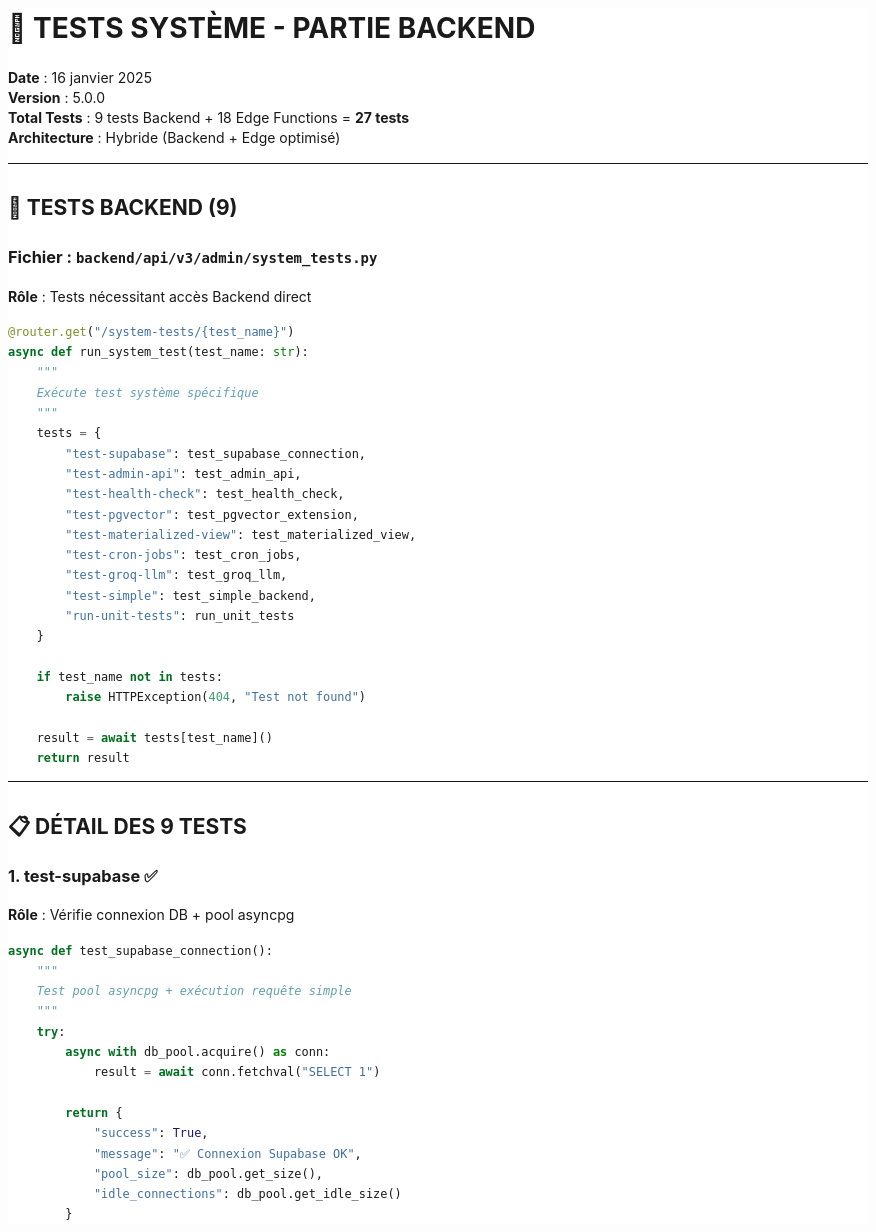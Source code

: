 # 🧪 TESTS SYSTÈME - PARTIE BACKEND

**Date** : 16 janvier 2025  
**Version** : 5.0.0  
**Total Tests** : 9 tests Backend + 18 Edge Functions = **27 tests**  
**Architecture** : Hybride (Backend + Edge optimisé)

---

## 🎯 TESTS BACKEND (9)

### **Fichier** : `backend/api/v3/admin/system_tests.py`

**Rôle** : Tests nécessitant accès Backend direct

```python
@router.get("/system-tests/{test_name}")
async def run_system_test(test_name: str):
    """
    Exécute test système spécifique
    """
    tests = {
        "test-supabase": test_supabase_connection,
        "test-admin-api": test_admin_api,
        "test-health-check": test_health_check,
        "test-pgvector": test_pgvector_extension,
        "test-materialized-view": test_materialized_view,
        "test-cron-jobs": test_cron_jobs,
        "test-groq-llm": test_groq_llm,
        "test-simple": test_simple_backend,
        "run-unit-tests": run_unit_tests
    }
    
    if test_name not in tests:
        raise HTTPException(404, "Test not found")
    
    result = await tests[test_name]()
    return result
```

---

## 📋 DÉTAIL DES 9 TESTS

### **1. test-supabase** ✅

**Rôle** : Vérifie connexion DB + pool asyncpg

```python
async def test_supabase_connection():
    """
    Test pool asyncpg + exécution requête simple
    """
    try:
        async with db_pool.acquire() as conn:
            result = await conn.fetchval("SELECT 1")
        
        return {
            "success": True,
            "message": "✅ Connexion Supabase OK",
            "pool_size": db_pool.get_size(),
            "idle_connections": db_pool.get_idle_size()
        }
```